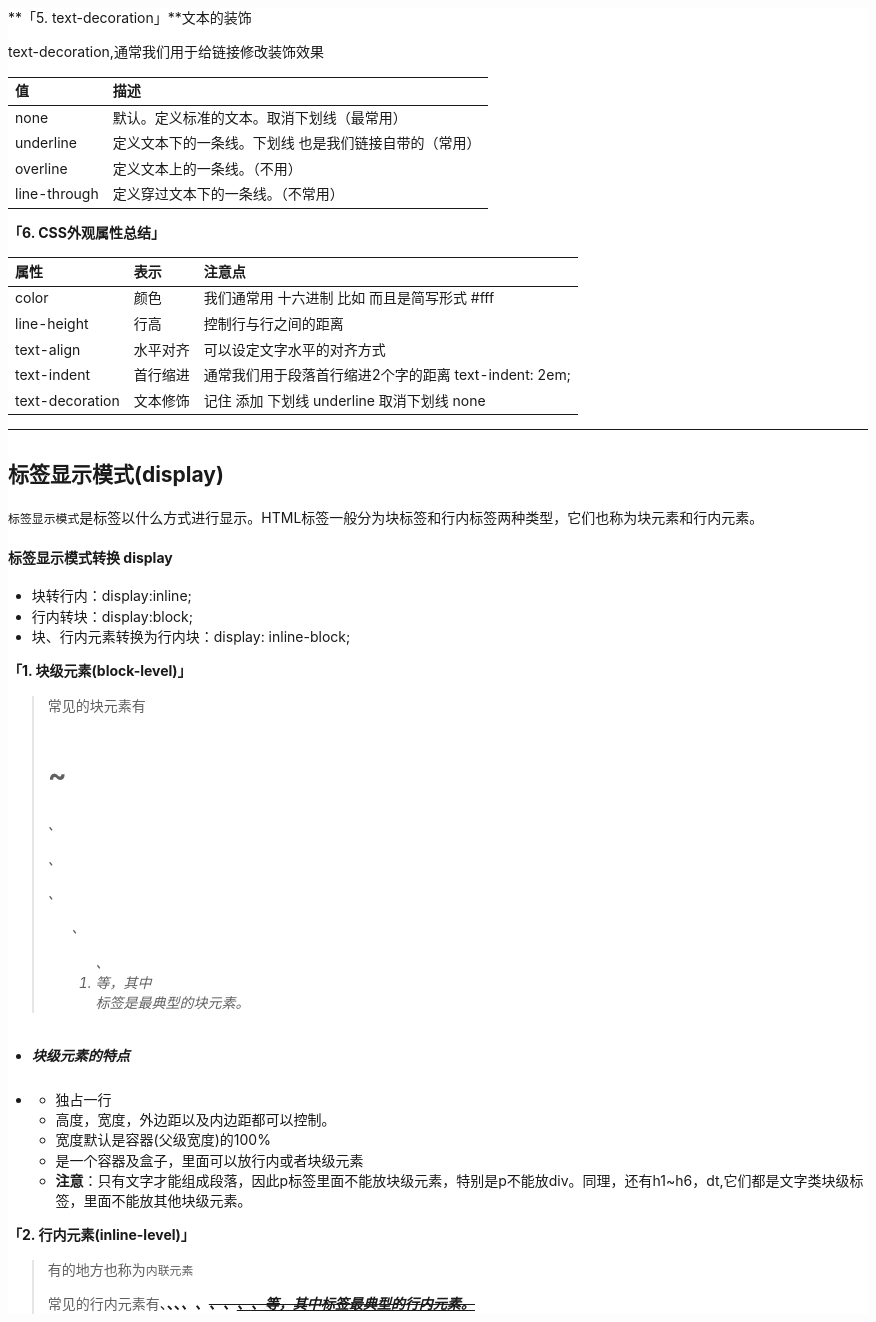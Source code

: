 **「5. text-decoration」**文本的装饰

text-decoration,通常我们用于给链接修改装饰效果

| 值           | 描述                                                  |
| :----------- | :---------------------------------------------------- |
| none         | 默认。定义标准的文本。取消下划线（最常用）            |
| underline    | 定义文本下的一条线。下划线 也是我们链接自带的（常用） |
| overline     | 定义文本上的一条线。（不用）                          |
| line-through | 定义穿过文本下的一条线。（不常用）                    |

**「6. CSS外观属性总结」**

| 属性            | 表示     | 注意点                                                 |
| :-------------- | :------- | :----------------------------------------------------- |
| color           | 颜色     | 我们通常用  十六进制  比如 而且是简写形式 #fff         |
| line-height     | 行高     | 控制行与行之间的距离                                   |
| text-align      | 水平对齐 | 可以设定文字水平的对齐方式                             |
| text-indent     | 首行缩进 | 通常我们用于段落首行缩进2个字的距离  text-indent: 2em; |
| text-decoration | 文本修饰 | 记住 添加 下划线  underline  取消下划线  none          |



------

## 标签显示模式(display)

`标签显示模式`是标签以什么方式进行显示。HTML标签一般分为块标签和行内标签两种类型，它们也称为块元素和行内元素。

#### 标签显示模式转换 display

- 块转行内：display:inline;
- 行内转块：display:block;
- 块、行内元素转换为行内块：display: inline-block;

**「1. 块级元素(block-level)」**

> 常见的块元素有<h1>~<h6>、<p>、<div>、<ul>、<ol>、<li>等，其中<div>标签是最典型的块元素。

- ##### 块级元素的特点

- - 独占一行
  - 高度，宽度，外边距以及内边距都可以控制。
  - 宽度默认是容器(父级宽度)的100%
  - 是一个容器及盒子，里面可以放行内或者块级元素
  - **注意**：只有文字才能组成段落，因此p标签里面不能放块级元素，特别是p不能放div。同理，还有h1~h6，dt,它们都是文字类块级标签，里面不能放其他块级元素。

**「2. 行内元素(inline-level)」**

> 有的地方也称为`内联元素`
>
> 常见的行内元素有<a>、<strong>、<b>、<em>、<i>、<del>、<s>、<ins>、<u>、<span>等，其中<span>标签最典型的行内元素。
